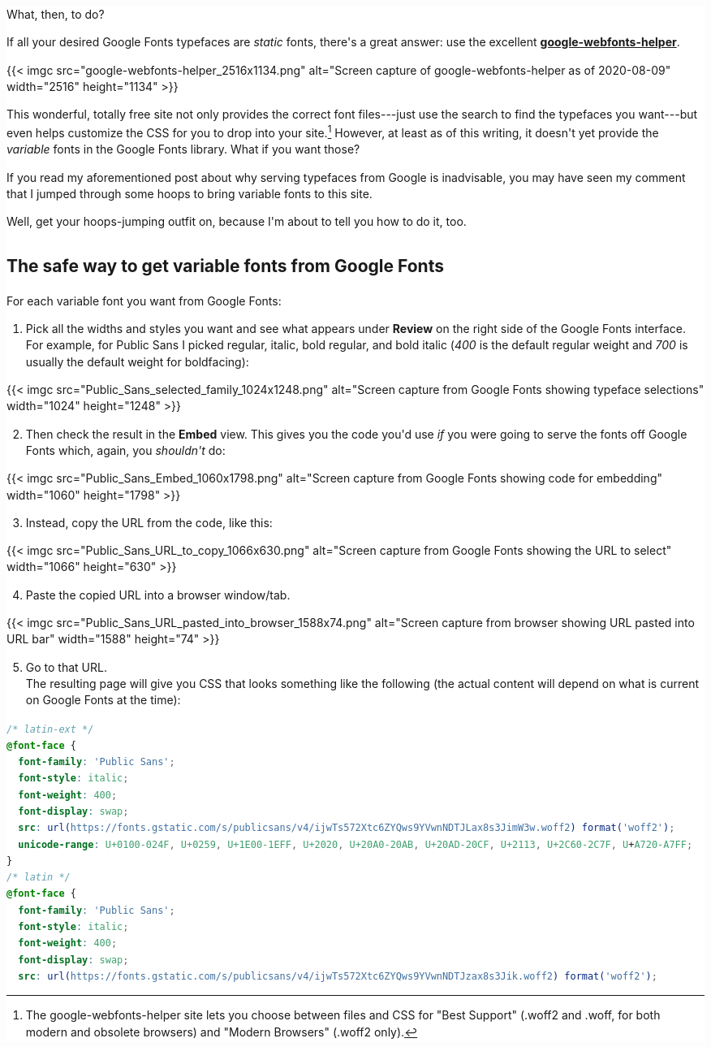 What, then, to do?
  
If all your desired Google Fonts typefaces are *static* fonts, there's a great answer: use the excellent **[google-webfonts-helper](https://google-webfonts-helper.herokuapp.com/fonts)**.

{{< imgc src="google-webfonts-helper_2516x1134.png" alt="Screen capture of google-webfonts-helper as of 2020-08-09" width="2516" height="1134" >}}

This wonderful, totally free site not only provides the correct font files---just use the search to find the typefaces you want---but even helps customize the CSS for you to drop into your site.[^2] However, at least as of this writing, it doesn't yet provide the *variable* fonts in the Google Fonts library. What if you want those?

If you read my aforementioned post about why serving typefaces from Google is inadvisable, you may have seen my comment that I jumped through some hoops to bring variable fonts to this site.

Well, get your hoops-jumping outfit on, because I'm about to tell you how to do it, too.

## The safe way to get variable fonts from Google Fonts

For each variable font you want from Google Fonts:

1. Pick all the widths and styles you want and see what appears under **Review** on the right side of the Google Fonts interface. For example, for Public Sans I picked regular, italic, bold regular, and bold italic (*400* is the default regular weight and *700* is usually the default weight for boldfacing):   

{{< imgc src="Public_Sans_selected_family_1024x1248.png" alt="Screen capture from Google Fonts showing typeface selections" width="1024" height="1248" >}}

2. Then check the result in the **Embed** view. This gives you the code you'd use *if* you were going to serve the fonts off Google Fonts which, again, you *shouldn't* do:

{{< imgc src="Public_Sans_Embed_1060x1798.png" alt="Screen capture from Google Fonts showing code for embedding" width="1060" height="1798" >}} 

3. Instead, copy the URL from the code, like this:

{{< imgc src="Public_Sans_URL_to_copy_1066x630.png" alt="Screen capture from Google Fonts showing the URL to select" width="1066" height="630" >}}

4. Paste the copied URL into a browser window/tab.

{{< imgc src="Public_Sans_URL_pasted_into_browser_1588x74.png" alt="Screen capture from browser showing URL pasted into URL bar" width="1588" height="74" >}}

5. Go to that URL.  
	The resulting page will give you CSS that looks something like the following (the actual content will depend on what is current on Google Fonts at the time):

```css
/* latin-ext */
@font-face {
  font-family: 'Public Sans';
  font-style: italic;
  font-weight: 400;
  font-display: swap;
  src: url(https://fonts.gstatic.com/s/publicsans/v4/ijwTs572Xtc6ZYQws9YVwnNDTJLax8s3JimW3w.woff2) format('woff2');
  unicode-range: U+0100-024F, U+0259, U+1E00-1EFF, U+2020, U+20A0-20AB, U+20AD-20CF, U+2113, U+2C60-2C7F, U+A720-A7FF;
}
/* latin */
@font-face {
  font-family: 'Public Sans';
  font-style: italic;
  font-weight: 400;
  font-display: swap;
  src: url(https://fonts.gstatic.com/s/publicsans/v4/ijwTs572Xtc6ZYQws9YVwnNDTJzax8s3Jik.woff2) format('woff2');
```

[^1]:	I also urge you to consult "[Introduction to variable fonts on the web](https://web.dev/variable-fonts/)" and  "[Variable fonts guide](https://developer.mozilla.org/en-US/docs/Web/CSS/CSS_Fonts/Variable_Fonts_Guide)," from which I derived this information.
[^2]:	The google-webfonts-helper site lets you choose between files and CSS for "Best Support" (.woff2 and .woff, for both modern and obsolete browsers) and "Modern Browsers" (.woff2 only). 
[^3]:	I altered this info from the initial post, in which I said, probably incorrectly, the original file names "are how Google tracks the different versions, and they also serve to 'bust caches' when they change." On later consideration, I decided that probably isn't the case, since the Google servers change what's delivered behind the scenes *without* your changing the URL if you're using Google-served fonts.